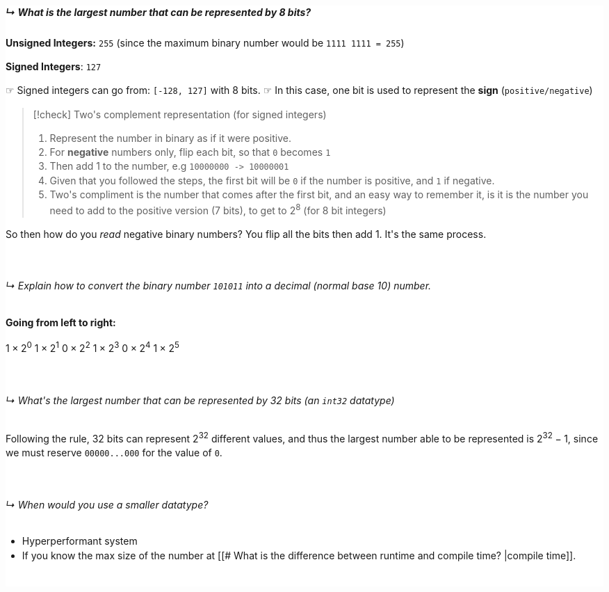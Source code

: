 ##### ↳ What is the largest number that can be represented by 8 bits? 

**Unsigned Integers:** `255` (since the maximum binary number would be `1111 1111 = 255`)

**Signed Integers**: `127`

☞ Signed integers can go from: `[-128, 127]` with 8 bits. 
☞ In this case, one bit is used to represent the **sign** (`positive/negative`)

> [!check] Two's complement representation (for signed integers)
> 1. Represent the number in binary as if it were positive. 
> 2. For **negative** numbers only, flip each bit, so that `0` becomes `1`
> 3. Then add 1 to the number, e.g `10000000 -> 10000001`
> 4. Given that you followed the steps, the first bit will be `0` if the number is positive, and `1` if negative.
> 5. Two's compliment is the number that comes after the first bit, and an easy way to remember it, is it is the number you need to add to the positive version (7 bits), to get to $2^8$ (for 8 bit integers)

So then how do you *read* negative binary numbers? 
You flip all the bits then add 1. It's the same process. 



<br>

###### ↳ Explain how to convert the binary number `101011` into a decimal (normal base 10) number. 

**Going from left to right:**

$1 \times 2^0$
$1 \times 2^1$
$0 \times 2^2$
$1 \times 2^3$
$0 \times 2^4$
$1 \times 2^5$

<br>

###### ↳ What's the largest number that can be represented by 32 bits (an `int32` datatype)

Following the rule, $32$ bits can represent $2^{32}$ different values, and thus the largest number able to be represented is $2^{32}-1$, since we must reserve `00000...000` for the value of `0`. 

<br>


###### ↳ When would you use a smaller datatype? 

- Hyperperformant system
- If you know the max size of the number at [[# What is the difference between runtime and compile time? |compile time]]. 

<br>


